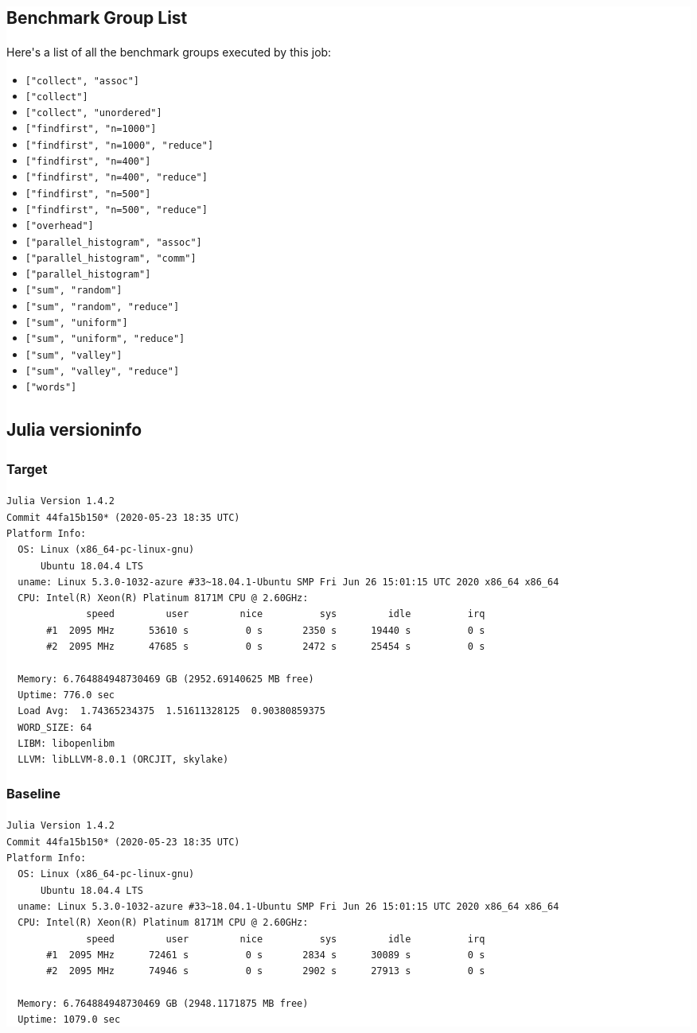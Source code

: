 ## Benchmark Group List
Here's a list of all the benchmark groups executed by this job:

- `["collect", "assoc"]`
- `["collect"]`
- `["collect", "unordered"]`
- `["findfirst", "n=1000"]`
- `["findfirst", "n=1000", "reduce"]`
- `["findfirst", "n=400"]`
- `["findfirst", "n=400", "reduce"]`
- `["findfirst", "n=500"]`
- `["findfirst", "n=500", "reduce"]`
- `["overhead"]`
- `["parallel_histogram", "assoc"]`
- `["parallel_histogram", "comm"]`
- `["parallel_histogram"]`
- `["sum", "random"]`
- `["sum", "random", "reduce"]`
- `["sum", "uniform"]`
- `["sum", "uniform", "reduce"]`
- `["sum", "valley"]`
- `["sum", "valley", "reduce"]`
- `["words"]`

## Julia versioninfo

### Target
```
Julia Version 1.4.2
Commit 44fa15b150* (2020-05-23 18:35 UTC)
Platform Info:
  OS: Linux (x86_64-pc-linux-gnu)
      Ubuntu 18.04.4 LTS
  uname: Linux 5.3.0-1032-azure #33~18.04.1-Ubuntu SMP Fri Jun 26 15:01:15 UTC 2020 x86_64 x86_64
  CPU: Intel(R) Xeon(R) Platinum 8171M CPU @ 2.60GHz: 
              speed         user         nice          sys         idle          irq
       #1  2095 MHz      53610 s          0 s       2350 s      19440 s          0 s
       #2  2095 MHz      47685 s          0 s       2472 s      25454 s          0 s
       
  Memory: 6.764884948730469 GB (2952.69140625 MB free)
  Uptime: 776.0 sec
  Load Avg:  1.74365234375  1.51611328125  0.90380859375
  WORD_SIZE: 64
  LIBM: libopenlibm
  LLVM: libLLVM-8.0.1 (ORCJIT, skylake)
```

### Baseline
```
Julia Version 1.4.2
Commit 44fa15b150* (2020-05-23 18:35 UTC)
Platform Info:
  OS: Linux (x86_64-pc-linux-gnu)
      Ubuntu 18.04.4 LTS
  uname: Linux 5.3.0-1032-azure #33~18.04.1-Ubuntu SMP Fri Jun 26 15:01:15 UTC 2020 x86_64 x86_64
  CPU: Intel(R) Xeon(R) Platinum 8171M CPU @ 2.60GHz: 
              speed         user         nice          sys         idle          irq
       #1  2095 MHz      72461 s          0 s       2834 s      30089 s          0 s
       #2  2095 MHz      74946 s          0 s       2902 s      27913 s          0 s
       
  Memory: 6.764884948730469 GB (2948.1171875 MB free)
  Uptime: 1079.0 sec
```